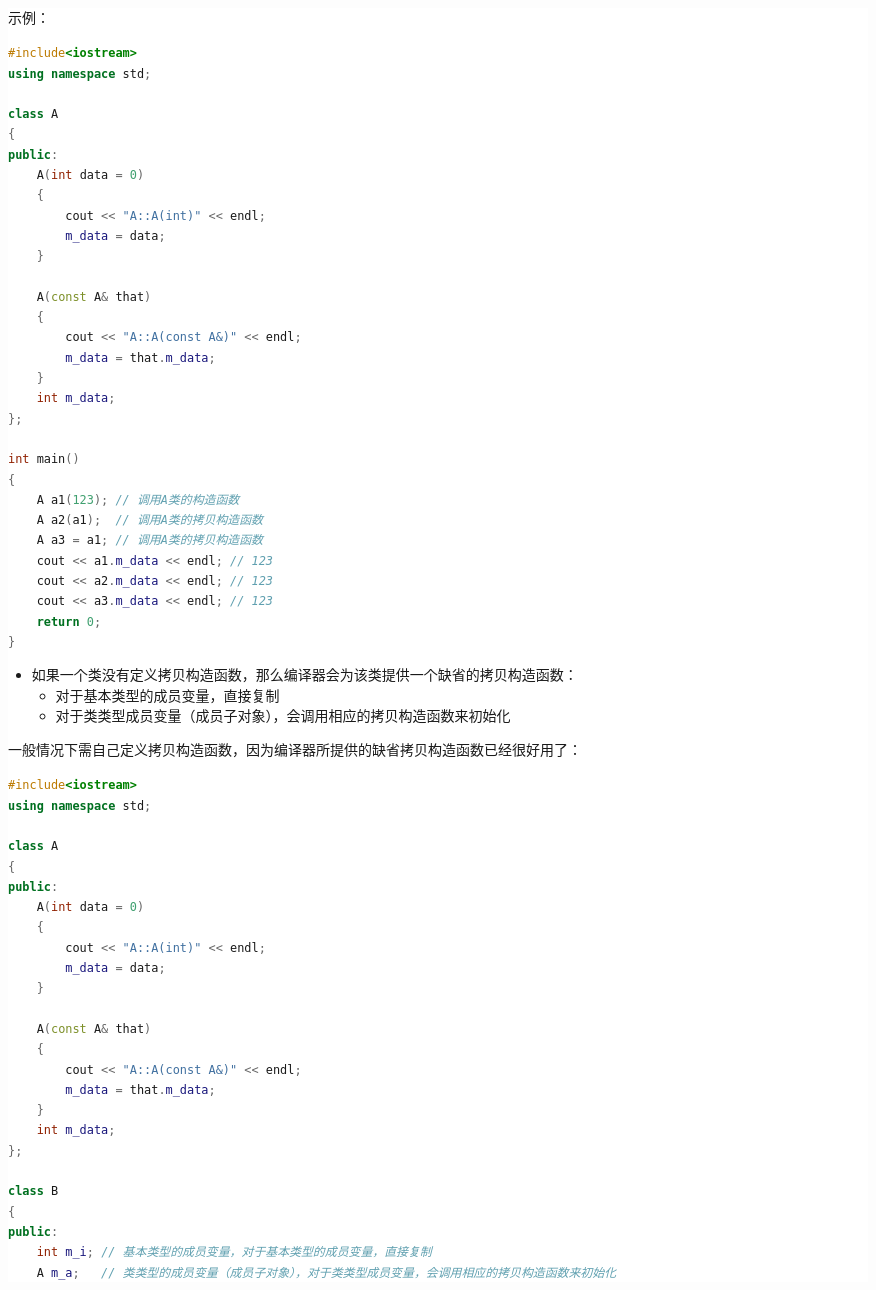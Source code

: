 示例：  
```cpp
#include<iostream>
using namespace std;

class A
{
public:
    A(int data = 0)
    {
        cout << "A::A(int)" << endl;
        m_data = data;
    }

    A(const A& that)
    {
        cout << "A::A(const A&)" << endl;
        m_data = that.m_data;
    }
    int m_data;
};

int main()
{
    A a1(123); // 调用A类的构造函数
    A a2(a1);  // 调用A类的拷贝构造函数
    A a3 = a1; // 调用A类的拷贝构造函数
    cout << a1.m_data << endl; // 123
    cout << a2.m_data << endl; // 123
    cout << a3.m_data << endl; // 123
    return 0;
}
```

- 如果一个类没有定义拷贝构造函数，那么编译器会为该类提供一个缺省的拷贝构造函数：  
  - 对于基本类型的成员变量，直接复制  
  - 对于类类型成员变量（成员子对象），会调用相应的拷贝构造函数来初始化  

一般情况下需自己定义拷贝构造函数，因为编译器所提供的缺省拷贝构造函数已经很好用了：  
```cpp
#include<iostream>
using namespace std;

class A
{
public:
    A(int data = 0)
    {
        cout << "A::A(int)" << endl;
        m_data = data;
    }

    A(const A& that)
    {
        cout << "A::A(const A&)" << endl;
        m_data = that.m_data;
    }
    int m_data;
};

class B
{
public:
    int m_i; // 基本类型的成员变量，对于基本类型的成员变量，直接复制
    A m_a;   // 类类型的成员变量（成员子对象），对于类类型成员变量，会调用相应的拷贝构造函数来初始化
```